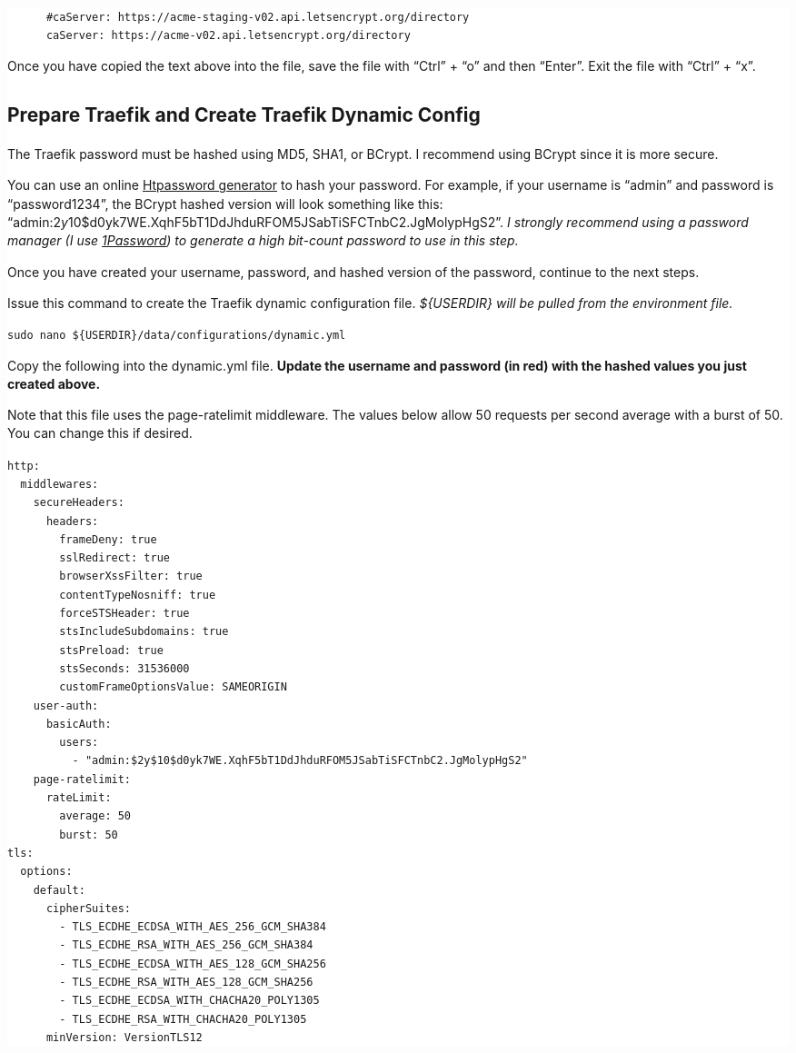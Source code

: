 ```
      #caServer: https://acme-staging-v02.api.letsencrypt.org/directory
      caServer: https://acme-v02.api.letsencrypt.org/directory
```

Once you have copied the text above into the file, save the file with “Ctrl” + “o” and then “Enter”. Exit the file with “Ctrl” + “x”.

## **Prepare Traefik and Create Traefik Dynamic Config**

The Traefik password must be hashed using MD5, SHA1, or BCrypt. I recommend using BCrypt since it is more secure.

You can use an online [Htpassword generator](https://hostingcanada.org/htpasswd-generator/) to hash your password. For example, if your username is “admin” and password is “password1234”, the BCrypt hashed version will look something like this: “admin:$2y$10$d0yk7WE.XqhF5bT1DdJhduRFOM5JSabTiSFCTnbC2.JgMolypHgS2”. _I strongly recommend using a password manager (I use _[1Password](https://1password.com/)_) to generate a high bit-count password to use in this step._

Once you have created your username, password, and hashed version of the password, continue to the next steps.

Issue this command to create the Traefik dynamic configuration file. _${USERDIR} will be pulled from the environment file._

```
sudo nano ${USERDIR}/data/configurations/dynamic.yml
```

Copy the following into the dynamic.yml file. **Update the username and password (in red) with the hashed values you just created above.**

Note that this file uses the page-ratelimit middleware. The values below allow 50 requests per second average with a burst of 50. You can change this if desired.

```
http:
  middlewares:
    secureHeaders:
      headers:
        frameDeny: true
        sslRedirect: true
        browserXssFilter: true
        contentTypeNosniff: true
        forceSTSHeader: true
        stsIncludeSubdomains: true
        stsPreload: true
        stsSeconds: 31536000
        customFrameOptionsValue: SAMEORIGIN
    user-auth:
      basicAuth:
        users:
          - "admin:$2y$10$d0yk7WE.XqhF5bT1DdJhduRFOM5JSabTiSFCTnbC2.JgMolypHgS2"
    page-ratelimit:
      rateLimit:
        average: 50
        burst: 50
tls:
  options:
    default:
      cipherSuites:
        - TLS_ECDHE_ECDSA_WITH_AES_256_GCM_SHA384
        - TLS_ECDHE_RSA_WITH_AES_256_GCM_SHA384
        - TLS_ECDHE_ECDSA_WITH_AES_128_GCM_SHA256
        - TLS_ECDHE_RSA_WITH_AES_128_GCM_SHA256
        - TLS_ECDHE_ECDSA_WITH_CHACHA20_POLY1305
        - TLS_ECDHE_RSA_WITH_CHACHA20_POLY1305
      minVersion: VersionTLS12
```